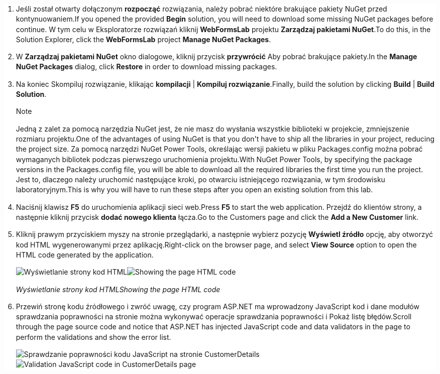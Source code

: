    1. <span data-ttu-id="5ebff-313">Jeśli został otwarty dołączonym **rozpocząć** rozwiązania, należy pobrać niektóre brakujące pakiety NuGet przed kontynuowaniem.</span><span class="sxs-lookup"><span data-stu-id="5ebff-313">If you opened the provided **Begin** solution, you will need to download some missing NuGet packages before continue.</span></span> <span data-ttu-id="5ebff-314">W tym celu w Eksploratorze rozwiązań kliknij **WebFormsLab** projektu **Zarządzaj pakietami NuGet**.</span><span class="sxs-lookup"><span data-stu-id="5ebff-314">To do this, in the Solution Explorer, click the **WebFormsLab** project **Manage NuGet Packages**.</span></span>
   2. <span data-ttu-id="5ebff-315">W **Zarządzaj pakietami NuGet** okno dialogowe, kliknij przycisk **przywrócić** Aby pobrać brakujące pakiety.</span><span class="sxs-lookup"><span data-stu-id="5ebff-315">In the **Manage NuGet Packages** dialog, click **Restore** in order to download missing packages.</span></span>
   3. <span data-ttu-id="5ebff-316">Na koniec Skompiluj rozwiązanie, klikając **kompilacji** | **Kompiluj rozwiązanie**.</span><span class="sxs-lookup"><span data-stu-id="5ebff-316">Finally, build the solution by clicking **Build** | **Build Solution**.</span></span>

      > [!NOTE]
      > <span data-ttu-id="5ebff-317">Jedną z zalet za pomocą narzędzia NuGet jest, że nie masz do wysłania wszystkie biblioteki w projekcie, zmniejszenie rozmiaru projektu.</span><span class="sxs-lookup"><span data-stu-id="5ebff-317">One of the advantages of using NuGet is that you don't have to ship all the libraries in your project, reducing the project size.</span></span> <span data-ttu-id="5ebff-318">Za pomocą narzędzi NuGet Power Tools, określając wersji pakietu w pliku Packages.config można pobrać wymaganych bibliotek podczas pierwszego uruchomienia projektu.</span><span class="sxs-lookup"><span data-stu-id="5ebff-318">With NuGet Power Tools, by specifying the package versions in the Packages.config file, you will be able to download all the required libraries the first time you run the project.</span></span> <span data-ttu-id="5ebff-319">Jest to, dlaczego należy uruchomić następujące kroki, po otwarciu istniejącego rozwiązania, w tym środowisku laboratoryjnym.</span><span class="sxs-lookup"><span data-stu-id="5ebff-319">This is why you will have to run these steps after you open an existing solution from this lab.</span></span>
2. <span data-ttu-id="5ebff-320">Naciśnij klawisz **F5** do uruchomienia aplikacji sieci web.</span><span class="sxs-lookup"><span data-stu-id="5ebff-320">Press **F5** to start the web application.</span></span> <span data-ttu-id="5ebff-321">Przejdź do klientów strony, a następnie kliknij przycisk **dodać nowego klienta** łącza.</span><span class="sxs-lookup"><span data-stu-id="5ebff-321">Go to the Customers page and click the **Add a New Customer** link.</span></span>
3. <span data-ttu-id="5ebff-322">Kliknij prawym przyciskiem myszy na stronie przeglądarki, a następnie wybierz pozycję **Wyświetl źródło** opcję, aby otworzyć kod HTML wygenerowanymi przez aplikację.</span><span class="sxs-lookup"><span data-stu-id="5ebff-322">Right-click on the browser page, and select **View Source** option to open the HTML code generated by the application.</span></span>

    <span data-ttu-id="5ebff-323">![Wyświetlanie strony kod HTML](whats-new-in-web-forms-in-aspnet-45/_static/image9.png "przedstawiający stronę kodu HTML")</span><span class="sxs-lookup"><span data-stu-id="5ebff-323">![Showing the page HTML code](whats-new-in-web-forms-in-aspnet-45/_static/image9.png "Showing the page HTML code")</span></span>

    <span data-ttu-id="5ebff-324">*Wyświetlanie strony kod HTML*</span><span class="sxs-lookup"><span data-stu-id="5ebff-324">*Showing the page HTML code*</span></span>
4. <span data-ttu-id="5ebff-325">Przewiń stronę kodu źródłowego i zwróć uwagę, czy program ASP.NET ma wprowadzony JavaScript kod i dane modułów sprawdzania poprawności na stronie można wykonywać operacje sprawdzania poprawności i Pokaż listę błędów.</span><span class="sxs-lookup"><span data-stu-id="5ebff-325">Scroll through the page source code and notice that ASP.NET has injected JavaScript code and data validators in the page to perform the validations and show the error list.</span></span>

    <span data-ttu-id="5ebff-326">![Sprawdzanie poprawności kodu JavaScript na stronie CustomerDetails](whats-new-in-web-forms-in-aspnet-45/_static/image10.png "kod JavaScript sprawdzania poprawności na stronie CustomerDetails")</span><span class="sxs-lookup"><span data-stu-id="5ebff-326">![Validation JavaScript code in CustomerDetails page](whats-new-in-web-forms-in-aspnet-45/_static/image10.png "Validation JavaScript code in CustomerDetails page")</span></span>
